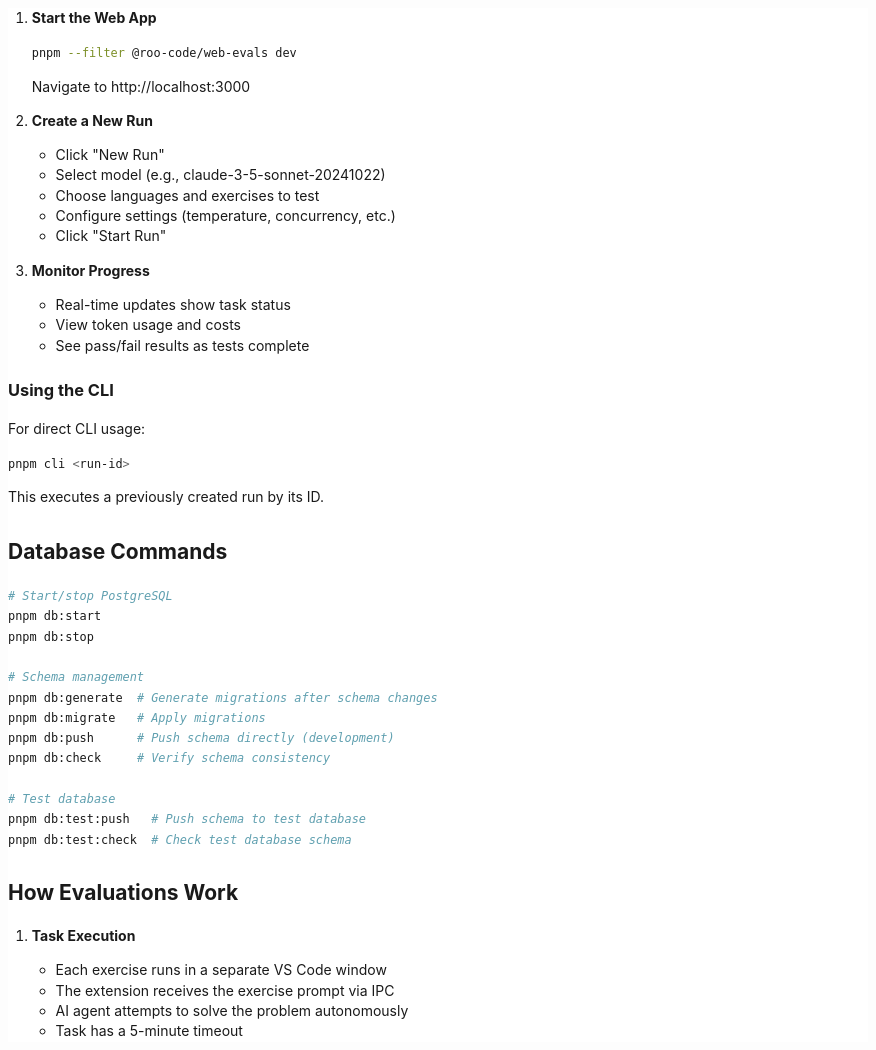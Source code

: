 1. **Start the Web App**

    ```bash
    pnpm --filter @roo-code/web-evals dev
    ```

    Navigate to http://localhost:3000

2. **Create a New Run**

    - Click "New Run"
    - Select model (e.g., claude-3-5-sonnet-20241022)
    - Choose languages and exercises to test
    - Configure settings (temperature, concurrency, etc.)
    - Click "Start Run"

3. **Monitor Progress**
    - Real-time updates show task status
    - View token usage and costs
    - See pass/fail results as tests complete

### Using the CLI

For direct CLI usage:

```bash
pnpm cli <run-id>
```

This executes a previously created run by its ID.

## Database Commands

```bash
# Start/stop PostgreSQL
pnpm db:start
pnpm db:stop

# Schema management
pnpm db:generate  # Generate migrations after schema changes
pnpm db:migrate   # Apply migrations
pnpm db:push      # Push schema directly (development)
pnpm db:check     # Verify schema consistency

# Test database
pnpm db:test:push   # Push schema to test database
pnpm db:test:check  # Check test database schema
```

## How Evaluations Work

1. **Task Execution**

    - Each exercise runs in a separate VS Code window
    - The extension receives the exercise prompt via IPC
    - AI agent attempts to solve the problem autonomously
    - Task has a 5-minute timeout
